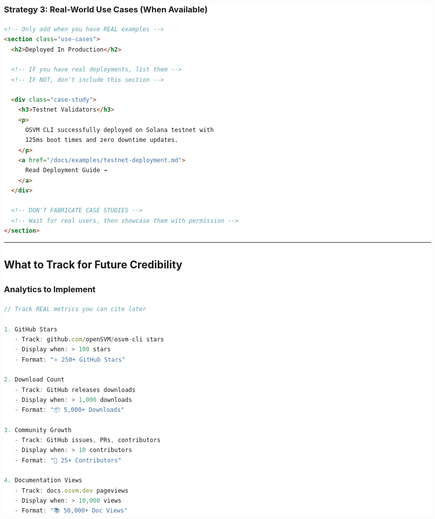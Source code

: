 ### Strategy 3: Real-World Use Cases (When Available)
```html
<!-- Only add when you have REAL examples -->
<section class="use-cases">
  <h2>Deployed In Production</h2>

  <!-- IF you have real deployments, list them -->
  <!-- IF NOT, don't include this section -->

  <div class="case-study">
    <h3>Testnet Validators</h3>
    <p>
      OSVM CLI successfully deployed on Solana testnet with
      125ms boot times and zero downtime updates.
    </p>
    <a href="/docs/examples/testnet-deployment.md">
      Read Deployment Guide →
    </a>
  </div>

  <!-- DON'T FABRICATE CASE STUDIES -->
  <!-- Wait for real users, then showcase them with permission -->
</section>
```

---

## What to Track for Future Credibility

### Analytics to Implement
```javascript
// Track REAL metrics you can cite later

1. GitHub Stars
   - Track: github.com/openSVM/osvm-cli stars
   - Display when: > 100 stars
   - Format: "⭐ 250+ GitHub Stars"

2. Download Count
   - Track: GitHub releases downloads
   - Display when: > 1,000 downloads
   - Format: "📦 5,000+ Downloads"

3. Community Growth
   - Track: GitHub issues, PRs, contributors
   - Display when: > 10 contributors
   - Format: "👥 25+ Contributors"

4. Documentation Views
   - Track: docs.osvm.dev pageviews
   - Display when: > 10,000 views
   - Format: "📚 50,000+ Doc Views"
```
